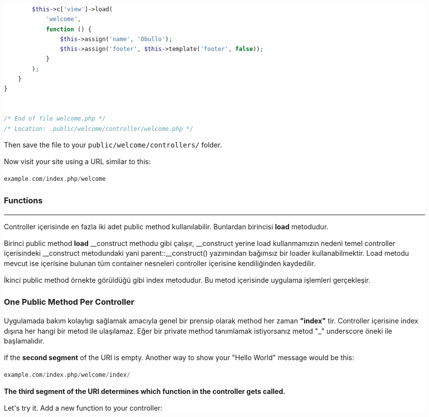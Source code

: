 ```php
        $this->c['view']->load(
            'welcome',
            function () {
                $this->assign('name', 'Obullo');
                $this->assign('footer', $this->template('footer', false));
            }
        );
    }
}


/* End of file welcome.php */
/* Location: .public/welcome/controller/welcome.php */
```

Then save the file to your <kbd>public/welcome/controllers/</kbd> folder.

Now visit your site using a URL similar to this:

```php
example.com/index.php/welcome
```

### Functions <a name="functions"></a>

------

Controller içerisinde en fazla iki adet public method kullanılabilir. Bunlardan birincisi <b>load</b> metodudur.

Birinci public method <b>load</b> __construct methodu gibi çalışır, __construct yerine load kullanmamızın nedeni temel controller içerisindeki __construct metodundaki yani parent::__construct() yazımından bağımsız bir loader kullanabilmektir. Load metodu mevcut ise içerisine bulunan tüm container nesneleri controller içerisine kendiliğinden kaydedilir.

İkinci public method örnekte görüldüğü gibi index metodudur. Bu metod içerisinde uygulama işlemleri gerçekleşir.

### One Public Method Per Controller

Uygulamada bakım kolaylıgı sağlamak amacıyla genel bir prensip olarak method her zaman <b>"index"</b> tir. Controller içerisine index dışına her hangi bir metod ile ulaşılamaz. Eğer bir private method tanımlamak istiyorsanız metod "_" underscore öneki ile başlamalıdır.


if the **second segment** of the URI is empty. Another way to show your "Hello World" message would be this:

```php
example.com/index.php/welcome/index/
```

**The third segment of the URI determines which function in the controller gets called.**

Let's try it. Add a new function to your controller:

